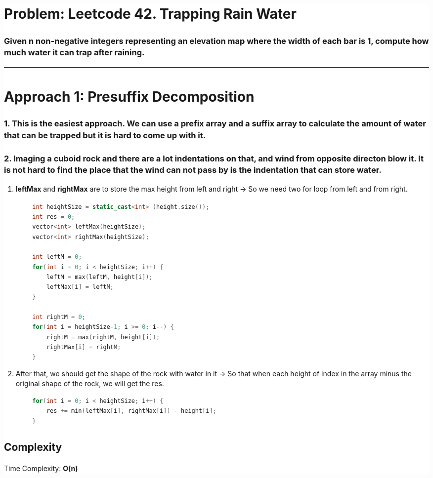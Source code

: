 # Problem: Leetcode 42. Trapping Rain Water

### Given n non-negative integers representing an elevation map where the width of each bar is 1, compute how much water it can trap after raining.

---

# Approach 1: Presuffix Decomposition

### 1. This is the easiest approach. We can use a prefix array and a suffix array to calculate the amount of water that can be trapped but it is hard to come up with it.

### 2. Imaging a cuboid rock and there are a lot indentations on that, and wind from opposite directon blow it. It is not hard to find the place that the wind can not pass by is the indentation that can store water.

1. **leftMax** and **rightMax** are to store the max height from left and right -> So we need two for loop from left and from right.

```CPP []
        int heightSize = static_cast<int> (height.size());
        int res = 0;
        vector<int> leftMax(heightSize);
        vector<int> rightMax(heightSize);
        
        int leftM = 0;
        for(int i = 0; i < heightSize; i++) {
            leftM = max(leftM, height[i]);
            leftMax[i] = leftM;
        }
        
        int rightM = 0;
        for(int i = heightSize-1; i >= 0; i--) {
            rightM = max(rightM, height[i]);
            rightMax[i] = rightM;
        }
```

2. After that, we should get the shape of the rock with water in it -> So that when each height of index in the array minus the original shape of the rock, we will get the res.
```CPP []
        for(int i = 0; i < heightSize; i++) {
            res += min(leftMax[i], rightMax[i]) - height[i];
        }
```

## Complexity
Time Complexity: **O(n)**
